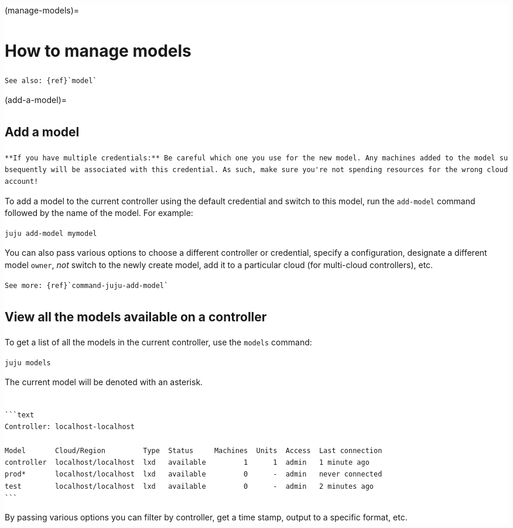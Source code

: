 (manage-models)=
# How to manage models

```{ibnote}
See also: {ref}`model`
```

(add-a-model)=
## Add a model

```{caution}
**If you have multiple credentials:** Be careful which one you use for the new model. Any machines added to the model subsequently will be associated with this credential. As such, make sure you're not spending resources for the wrong cloud account!
```


To add a model to the current controller using the default credential and switch to this model, run the `add-model` command followed by the name of the model. For example:

```text
juju add-model mymodel
```

You can also pass various options to choose a different controller or credential, specify a configuration, designate a different model `owner`, *not* switch to the newly create model, add it to a particular cloud (for multi-cloud controllers), etc.

```{ibnote}
See more: {ref}`command-juju-add-model`
```

## View all the models available on a controller

To get a list of all the models in the current controller, use the `models` command:

```text
juju models
```

The current model will be denoted with an asterisk.

````{dropdown} Example outcome

```text
Controller: localhost-localhost

Model       Cloud/Region         Type  Status     Machines  Units  Access  Last connection
controller  localhost/localhost  lxd   available         1      1  admin   1 minute ago
prod*       localhost/localhost  lxd   available         0      -  admin   never connected
test        localhost/localhost  lxd   available         0      -  admin   2 minutes ago
```

````

By passing various options you can filter by controller, get a time stamp, output to a specific format, etc.
